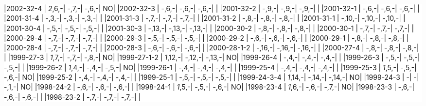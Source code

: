 |2002-32-4     |         *2*,6,-|           -,7,-|           -,6,-|              NO|
|2002-32-3     |           -,6,-|           -,6,-|           -,6,-|                |
|2001-32-2     |           -,9,-|           -,9,-|           -,9,-|                |
|2001-32-1     |           -,6,-|           -,6,-|           -,6,-|                |
|2001-31-4     |           -,3,-|           -,3,-|           -,3,-|                |
|2001-31-3     |           -,7,-|           -,7,-|           -,7,-|                |
|2001-31-2     |           -,8,-|           -,8,-|           -,8,-|                |
|2001-31-1     |          -,10,-|          -,10,-|          -,10,-|                |
|2001-30-4     |           -,5,-|           -,5,-|           -,5,-|                |
|2001-30-3     |          -,13,-|          -,13,-|          -,13,-|                |
|2000-30-2     |           -,8,-|           -,8,-|           -,8,-|                |
|2000-30-1     |           -,7,-|           -,7,-|           -,7,-|                |
|2000-29-4     |           -,7,-|           -,7,-|           -,7,-|                |
|2000-29-3     |           -,5,-|           -,5,-|           -,5,-|                |
|2000-29-2     |           -,6,-|           -,6,-|           -,6,-|                |
|2000-29-1     |           -,8,-|           -,8,-|           -,8,-|                |
|2000-28-4     |           -,7,-|           -,7,-|           -,7,-|                |
|2000-28-3     |           -,6,-|           -,6,-|           -,6,-|                |
|2000-28-1-2   |          -,16,-|          -,16,-|          -,16,-|                |
|2000-27-4     |           -,8,-|           -,8,-|           -,8,-|                |
|1999-27-3     |         *1*,7,-|           -,7,-|           -,8,-|              NO|
|1999-27-1-2   |        *1*,12,-|          -,12,-|          -,13,-|              NO|
|1999-26-4     |           -,4,-|           -,4,-|           -,4,-|                |
|1999-26-3     |           -,5,-|           -,5,-|           -,5,-|                |
|1999-26-2     |         *1*,4,-|           -,4,-|           -,5,-|              NO|
|1999-26-1     |           -,4,-|           -,4,-|           -,4,-|                |
|1999-25-4     |           -,4,-|           -,4,-|           -,4,-|                |
|1999-25-3     |         *1*,5,-|           -,5,-|           -,6,-|              NO|
|1999-25-2     |           -,4,-|           -,4,-|           -,4,-|                |
|1999-25-1     |           -,5,-|           -,5,-|           -,5,-|                |
|1999-24-3-4   |        *1*,14,-|          -,14,-|          -,14,-|              NO|
|1999-24-3     |               -|               -|           -,1,-|              NO|
|1998-24-2     |           -,6,-|           -,6,-|           -,6,-|                |
|1998-24-1     |         *1*,5,-|           -,5,-|           -,6,-|              NO|
|1998-23-4     |         *1*,6,-|           -,6,-|           -,7,-|              NO|
|1998-23-3     |           -,6,-|           -,6,-|           -,6,-|                |
|1998-23-2     |           -,7,-|           -,7,-|           -,7,-|                |